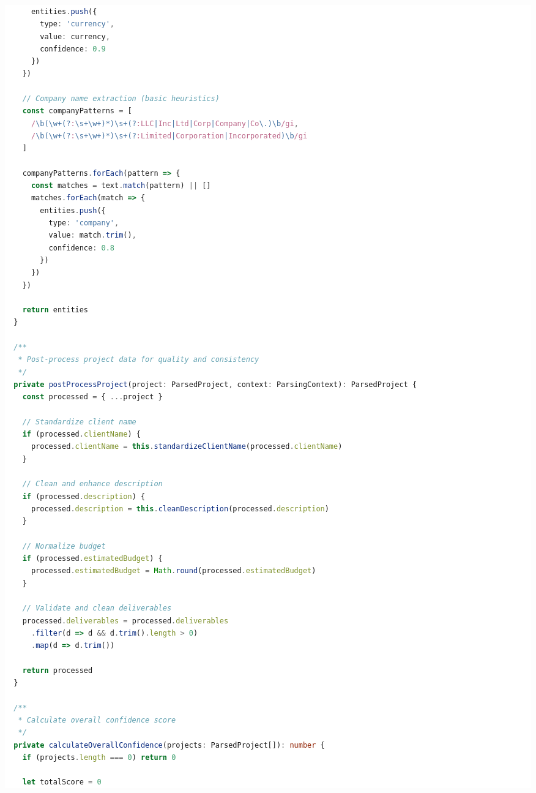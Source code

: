 ```typescript
      entities.push({
        type: 'currency',
        value: currency,
        confidence: 0.9
      })
    })

    // Company name extraction (basic heuristics)
    const companyPatterns = [
      /\b(\w+(?:\s+\w+)*)\s+(?:LLC|Inc|Ltd|Corp|Company|Co\.)\b/gi,
      /\b(\w+(?:\s+\w+)*)\s+(?:Limited|Corporation|Incorporated)\b/gi
    ]
    
    companyPatterns.forEach(pattern => {
      const matches = text.match(pattern) || []
      matches.forEach(match => {
        entities.push({
          type: 'company',
          value: match.trim(),
          confidence: 0.8
        })
      })
    })

    return entities
  }

  /**
   * Post-process project data for quality and consistency
   */
  private postProcessProject(project: ParsedProject, context: ParsingContext): ParsedProject {
    const processed = { ...project }

    // Standardize client name
    if (processed.clientName) {
      processed.clientName = this.standardizeClientName(processed.clientName)
    }

    // Clean and enhance description
    if (processed.description) {
      processed.description = this.cleanDescription(processed.description)
    }

    // Normalize budget
    if (processed.estimatedBudget) {
      processed.estimatedBudget = Math.round(processed.estimatedBudget)
    }

    // Validate and clean deliverables
    processed.deliverables = processed.deliverables
      .filter(d => d && d.trim().length > 0)
      .map(d => d.trim())

    return processed
  }

  /**
   * Calculate overall confidence score
   */
  private calculateOverallConfidence(projects: ParsedProject[]): number {
    if (projects.length === 0) return 0

    let totalScore = 0
```